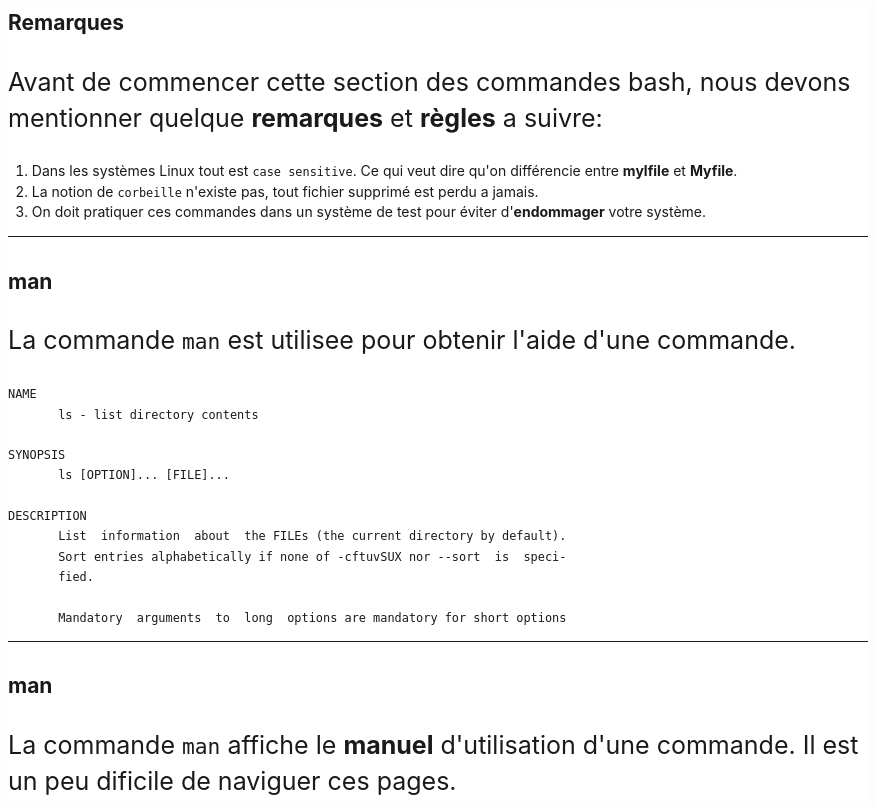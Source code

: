 
## Remarques


Avant de commencer cette section des commandes bash, nous devons mentionner quelque **remarques** et **règles** a suivre:

1. Dans les systèmes Linux tout est `case sensitive`. Ce qui veut dire qu'on différencie entre **mylfile** et **Myfile**.
2. La notion de `corbeille` n'existe pas, tout fichier supprimé est perdu a jamais.
3. On doit pratiquer ces commandes dans un système de test pour éviter d'**endommager** votre système.


---

## man

<style >
section{
font-size: 40px
}
</style>
La commande `man` est utilisee pour obtenir l'aide d'une commande.

<style scoped > 
p{ font-size :25px }
</style>
```shell
NAME
       ls - list directory contents

SYNOPSIS
       ls [OPTION]... [FILE]...

DESCRIPTION
       List  information  about  the FILEs (the current directory by default).
       Sort entries alphabetically if none of -cftuvSUX nor --sort  is  speci‐
       fied.

       Mandatory  arguments  to  long  options are mandatory for short options
```

---

## man

<style scoped > 
p{ font-size :25px }
table {
    width: 80%;
    font-size: 20px;
}
</style>
La commande `man` affiche le **manuel** d'utilisation d'une commande. Il est un
peu dificile de naviguer ces pages.
